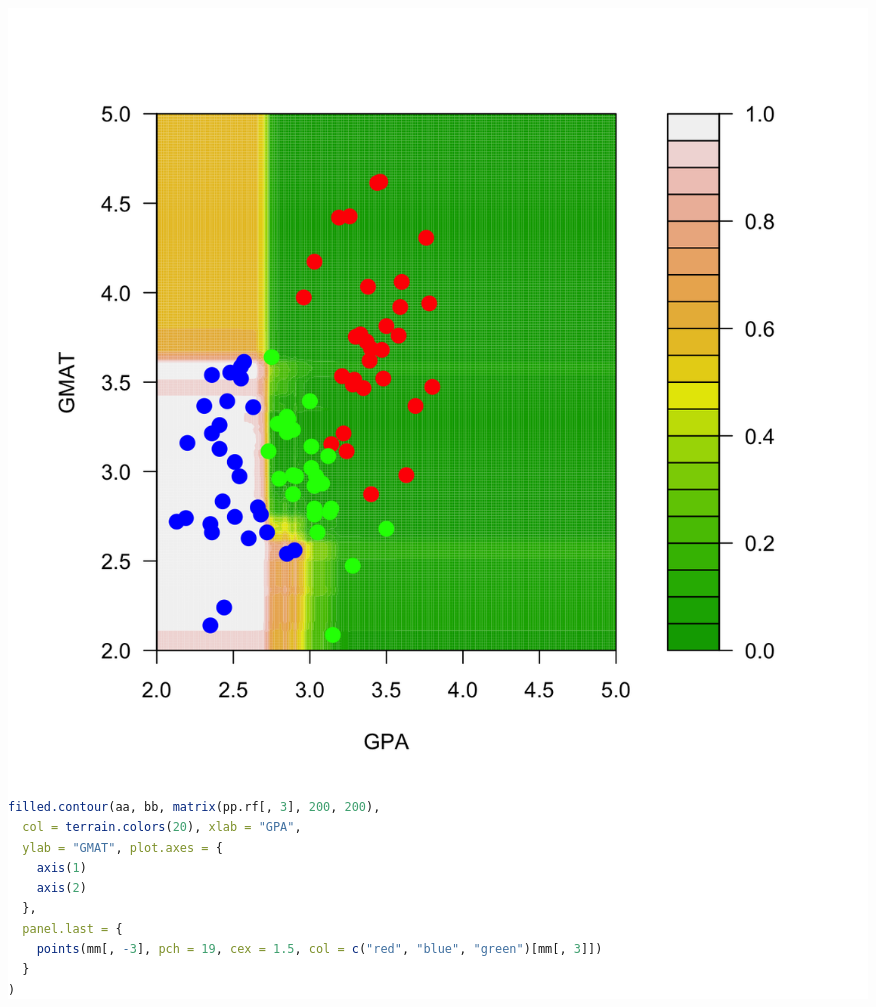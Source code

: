 ```r
```

<img src="42-random-forests_files/figure-html/rf2-1.png" width="90%" style="display: block; margin: auto;" />

```r
filled.contour(aa, bb, matrix(pp.rf[, 3], 200, 200),
  col = terrain.colors(20), xlab = "GPA",
  ylab = "GMAT", plot.axes = {
    axis(1)
    axis(2)
  },
  panel.last = {
    points(mm[, -3], pch = 19, cex = 1.5, col = c("red", "blue", "green")[mm[, 3]])
  }
)
```
